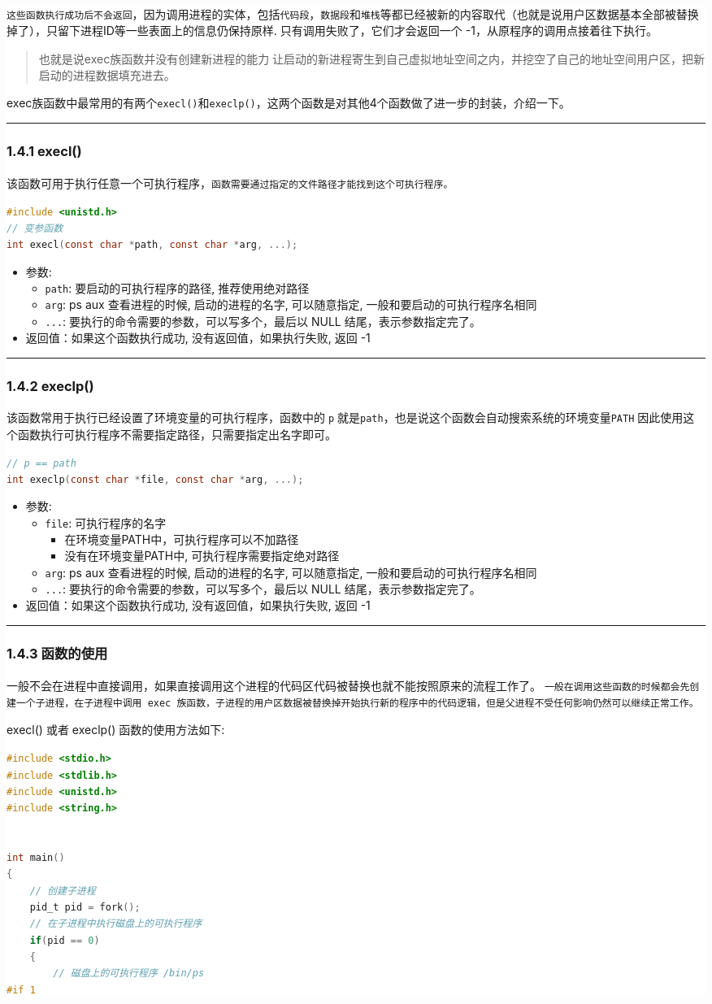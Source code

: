 `这些函数执行成功后不会返回`，因为调用进程的实体，包括`代码段`，`数据段`和`堆栈`等都已经被新的内容取代（也就是说用户区数据基本全部被替换掉了），只留下进程ID等一些表面上的信息仍保持原样.
只有调用失败了，它们才会返回一个 -1，从原程序的调用点接着往下执行。

> 也就是说exec族函数并没有创建新进程的能力
> 让启动的新进程寄生到自己虚拟地址空间之内，并挖空了自己的地址空间用户区，把新启动的进程数据填充进去。

exec族函数中最常用的有两个`execl()`和`execlp()`，这两个函数是对其他4个函数做了进一步的封装，介绍一下。

---
### 1.4.1 execl()
该函数可用于执行任意一个可执行程序，`函数需要通过指定的文件路径才能找到这个可执行程序。`


```c
#include <unistd.h>
// 变参函数
int execl(const char *path, const char *arg, ...);
```

- 参数:
	- `path`: 要启动的可执行程序的路径, 推荐使用绝对路径
	- `arg`: ps aux 查看进程的时候, 启动的进程的名字, 可以随意指定, 一般和要启动的可执行程序名相同
	- `...`: 要执行的命令需要的参数，可以写多个，最后以 NULL 结尾，表示参数指定完了。
- 返回值：如果这个函数执行成功, 没有返回值，如果执行失败, 返回 -1

---
### 1.4.2 execlp()
该函数常用于执行已经设置了环境变量的可执行程序，函数中的 `p` 就是`path`，也是说这个函数会自动搜索系统的环境变量`PATH`
因此使用这个函数执行可执行程序不需要指定路径，只需要指定出名字即可。


```c
// p == path
int execlp(const char *file, const char *arg, ...);
```

- 参数:
	- `file`: 可执行程序的名字
		- 在环境变量PATH中，可执行程序可以不加路径
		- 没有在环境变量PATH中, 可执行程序需要指定绝对路径
	- `arg`: ps aux 查看进程的时候, 启动的进程的名字, 可以随意指定, 一般和要启动的可执行程序名相同
	- `...`: 要执行的命令需要的参数，可以写多个，最后以 NULL 结尾，表示参数指定完了。
- 返回值：如果这个函数执行成功, 没有返回值，如果执行失败, 返回 -1

---
### 1.4.3 函数的使用
一般不会在进程中直接调用，如果直接调用这个进程的代码区代码被替换也就不能按照原来的流程工作了。
`一般在调用这些函数的时候都会先创建一个子进程，在子进程中调用 exec 族函数，子进程的用户区数据被替换掉开始执行新的程序中的代码逻辑，但是父进程不受任何影响仍然可以继续正常工作。`

execl() 或者 execlp() 函数的使用方法如下:


```c
#include <stdio.h>
#include <stdlib.h>
#include <unistd.h>
#include <string.h>


int main()
{
    // 创建子进程
    pid_t pid = fork();
    // 在子进程中执行磁盘上的可执行程序
    if(pid == 0)
    {
        // 磁盘上的可执行程序 /bin/ps
#if 1
```